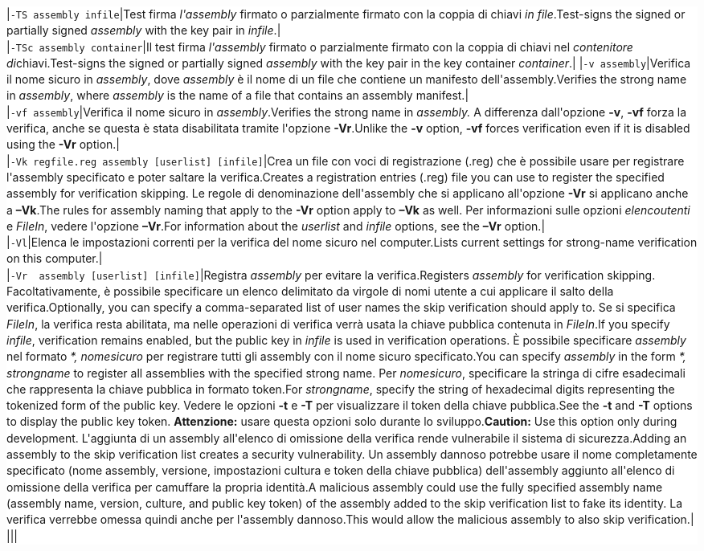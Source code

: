 |`-TS assembly infile`|<span data-ttu-id="2dfa7-180">Test firma *l'assembly* firmato o parzialmente firmato con la coppia di chiavi *in file*.</span><span class="sxs-lookup"><span data-stu-id="2dfa7-180">Test-signs the signed or partially signed *assembly* with the key pair in *infile*.</span></span>|  
|`-TSc assembly container`|<span data-ttu-id="2dfa7-181">Il test firma *l'assembly* firmato o parzialmente firmato con la coppia di chiavi nel *contenitore di*chiavi.</span><span class="sxs-lookup"><span data-stu-id="2dfa7-181">Test-signs the signed or partially signed *assembly* with the key pair in the key container *container*.</span></span>|
|`-v assembly`|<span data-ttu-id="2dfa7-182">Verifica il nome sicuro in *assembly*, dove *assembly* è il nome di un file che contiene un manifesto dell'assembly.</span><span class="sxs-lookup"><span data-stu-id="2dfa7-182">Verifies the strong name in *assembly*, where *assembly* is the name of a file that contains an assembly manifest.</span></span>|  
|`-vf assembly`|<span data-ttu-id="2dfa7-183">Verifica il nome sicuro in *assembly*.</span><span class="sxs-lookup"><span data-stu-id="2dfa7-183">Verifies the strong name in *assembly.*</span></span> <span data-ttu-id="2dfa7-184">A differenza dall'opzione **-v**, **-vf** forza la verifica, anche se questa è stata disabilitata tramite l'opzione **-Vr**.</span><span class="sxs-lookup"><span data-stu-id="2dfa7-184">Unlike the **-v** option, **-vf** forces verification even if it is disabled using the **-Vr** option.</span></span>|  
|`-Vk regfile.reg assembly [userlist] [infile]`|<span data-ttu-id="2dfa7-185">Crea un file con voci di registrazione (.reg) che è possibile usare per registrare l'assembly specificato e poter saltare la verifica.</span><span class="sxs-lookup"><span data-stu-id="2dfa7-185">Creates a registration entries (.reg) file you can use to register the specified assembly for verification skipping.</span></span> <span data-ttu-id="2dfa7-186">Le regole di denominazione dell'assembly che si applicano all'opzione **-Vr** si applicano anche a **–Vk**.</span><span class="sxs-lookup"><span data-stu-id="2dfa7-186">The rules for assembly naming that apply to the **-Vr** option apply to **–Vk** as well.</span></span> <span data-ttu-id="2dfa7-187">Per informazioni sulle opzioni *elencoutenti* e *FileIn*, vedere l'opzione **–Vr**.</span><span class="sxs-lookup"><span data-stu-id="2dfa7-187">For information about the *userlist* and *infile* options, see the **–Vr** option.</span></span>|  
|`-Vl`|<span data-ttu-id="2dfa7-188">Elenca le impostazioni correnti per la verifica del nome sicuro nel computer.</span><span class="sxs-lookup"><span data-stu-id="2dfa7-188">Lists current settings for strong-name verification on this computer.</span></span>|  
|`-Vr  assembly [userlist] [infile]`|<span data-ttu-id="2dfa7-189">Registra *assembly* per evitare la verifica.</span><span class="sxs-lookup"><span data-stu-id="2dfa7-189">Registers *assembly* for verification skipping.</span></span> <span data-ttu-id="2dfa7-190">Facoltativamente, è possibile specificare un elenco delimitato da virgole di nomi utente a cui applicare il salto della verifica.</span><span class="sxs-lookup"><span data-stu-id="2dfa7-190">Optionally, you can specify a comma-separated list of user names the skip verification should apply to.</span></span> <span data-ttu-id="2dfa7-191">Se si specifica *FileIn*, la verifica resta abilitata, ma nelle operazioni di verifica verrà usata la chiave pubblica contenuta in *FileIn*.</span><span class="sxs-lookup"><span data-stu-id="2dfa7-191">If you specify *infile*, verification remains enabled, but the public key in *infile* is used in verification operations.</span></span> <span data-ttu-id="2dfa7-192">È possibile specificare *assembly* nel formato *\*, nomesicuro* per registrare tutti gli assembly con il nome sicuro specificato.</span><span class="sxs-lookup"><span data-stu-id="2dfa7-192">You can specify *assembly* in the form *\*, strongname* to register all assemblies with the specified strong name.</span></span> <span data-ttu-id="2dfa7-193">Per *nomesicuro*, specificare la stringa di cifre esadecimali che rappresenta la chiave pubblica in formato token.</span><span class="sxs-lookup"><span data-stu-id="2dfa7-193">For *strongname*, specify the string of hexadecimal digits representing the tokenized form of the public key.</span></span> <span data-ttu-id="2dfa7-194">Vedere le opzioni **-t** e **-T** per visualizzare il token della chiave pubblica.</span><span class="sxs-lookup"><span data-stu-id="2dfa7-194">See the **-t** and **-T** options to display the public key token.</span></span> <span data-ttu-id="2dfa7-195">**Attenzione:**  usare questa opzioni solo durante lo sviluppo.</span><span class="sxs-lookup"><span data-stu-id="2dfa7-195">**Caution:**  Use this option only during development.</span></span> <span data-ttu-id="2dfa7-196">L'aggiunta di un assembly all'elenco di omissione della verifica rende vulnerabile il sistema di sicurezza.</span><span class="sxs-lookup"><span data-stu-id="2dfa7-196">Adding an assembly to the skip verification list creates a security vulnerability.</span></span> <span data-ttu-id="2dfa7-197">Un assembly dannoso potrebbe usare il nome completamente specificato (nome assembly, versione, impostazioni cultura e token della chiave pubblica) dell'assembly aggiunto all'elenco di omissione della verifica per camuffare la propria identità.</span><span class="sxs-lookup"><span data-stu-id="2dfa7-197">A malicious assembly could use the fully specified assembly name (assembly name, version, culture, and public key token) of the assembly added to the skip verification list to fake its identity.</span></span> <span data-ttu-id="2dfa7-198">La verifica verrebbe omessa quindi anche per l'assembly dannoso.</span><span class="sxs-lookup"><span data-stu-id="2dfa7-198">This would allow the malicious assembly to also skip verification.</span></span>|  
|||  